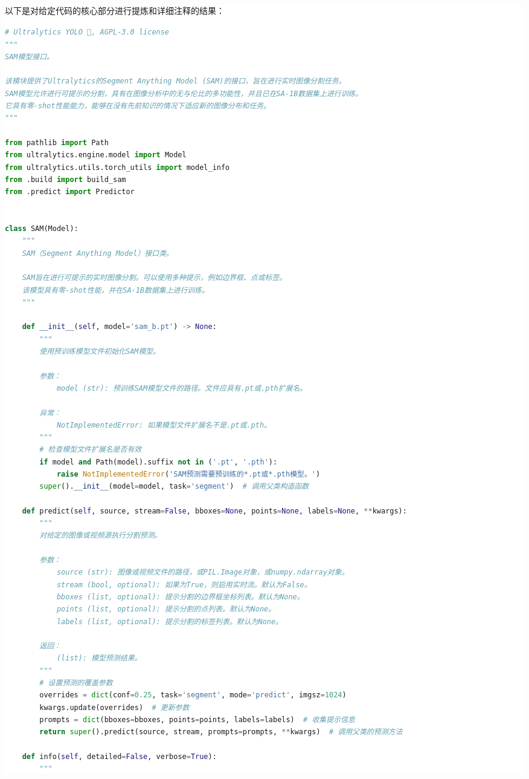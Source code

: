 以下是对给定代码的核心部分进行提炼和详细注释的结果：

```python
# Ultralytics YOLO 🚀, AGPL-3.0 license
"""
SAM模型接口。

该模块提供了Ultralytics的Segment Anything Model (SAM)的接口，旨在进行实时图像分割任务。
SAM模型允许进行可提示的分割，具有在图像分析中的无与伦比的多功能性，并且已在SA-1B数据集上进行训练。
它具有零-shot性能能力，能够在没有先前知识的情况下适应新的图像分布和任务。
"""

from pathlib import Path
from ultralytics.engine.model import Model
from ultralytics.utils.torch_utils import model_info
from .build import build_sam
from .predict import Predictor


class SAM(Model):
    """
    SAM（Segment Anything Model）接口类。

    SAM旨在进行可提示的实时图像分割。可以使用多种提示，例如边界框、点或标签。
    该模型具有零-shot性能，并在SA-1B数据集上进行训练。
    """

    def __init__(self, model='sam_b.pt') -> None:
        """
        使用预训练模型文件初始化SAM模型。

        参数：
            model (str): 预训练SAM模型文件的路径。文件应具有.pt或.pth扩展名。

        异常：
            NotImplementedError: 如果模型文件扩展名不是.pt或.pth。
        """
        # 检查模型文件扩展名是否有效
        if model and Path(model).suffix not in ('.pt', '.pth'):
            raise NotImplementedError('SAM预测需要预训练的*.pt或*.pth模型。')
        super().__init__(model=model, task='segment')  # 调用父类构造函数

    def predict(self, source, stream=False, bboxes=None, points=None, labels=None, **kwargs):
        """
        对给定的图像或视频源执行分割预测。

        参数：
            source (str): 图像或视频文件的路径，或PIL.Image对象，或numpy.ndarray对象。
            stream (bool, optional): 如果为True，则启用实时流。默认为False。
            bboxes (list, optional): 提示分割的边界框坐标列表。默认为None。
            points (list, optional): 提示分割的点列表。默认为None。
            labels (list, optional): 提示分割的标签列表。默认为None。

        返回：
            (list): 模型预测结果。
        """
        # 设置预测的覆盖参数
        overrides = dict(conf=0.25, task='segment', mode='predict', imgsz=1024)
        kwargs.update(overrides)  # 更新参数
        prompts = dict(bboxes=bboxes, points=points, labels=labels)  # 收集提示信息
        return super().predict(source, stream, prompts=prompts, **kwargs)  # 调用父类的预测方法

    def info(self, detailed=False, verbose=True):
        """
```